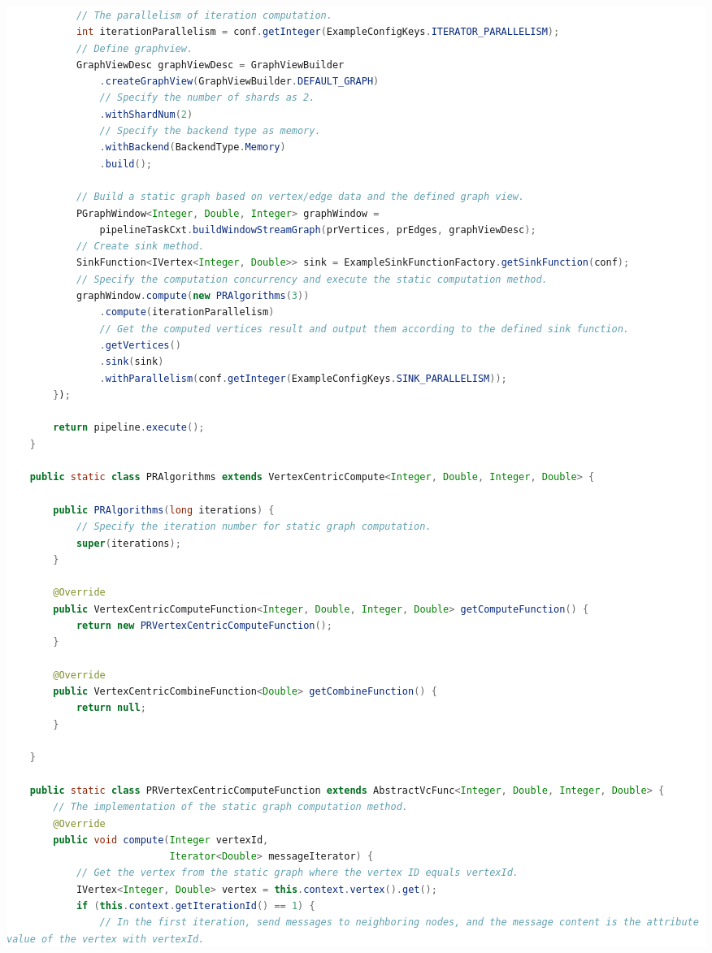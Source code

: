 ```java
			// The parallelism of iteration computation.
            int iterationParallelism = conf.getInteger(ExampleConfigKeys.ITERATOR_PARALLELISM);		
			// Define graphview.
            GraphViewDesc graphViewDesc = GraphViewBuilder
                .createGraphView(GraphViewBuilder.DEFAULT_GRAPH)
				// Specify the number of shards as 2.
                .withShardNum(2)
				// Specify the backend type as memory.
                .withBackend(BackendType.Memory)
                .build();
			
			// Build a static graph based on vertex/edge data and the defined graph view.
            PGraphWindow<Integer, Double, Integer> graphWindow =
                pipelineTaskCxt.buildWindowStreamGraph(prVertices, prEdges, graphViewDesc);
			// Create sink method.
            SinkFunction<IVertex<Integer, Double>> sink = ExampleSinkFunctionFactory.getSinkFunction(conf);
			// Specify the computation concurrency and execute the static computation method.
            graphWindow.compute(new PRAlgorithms(3))
                .compute(iterationParallelism)
				// Get the computed vertices result and output them according to the defined sink function.
                .getVertices()
                .sink(sink)
                .withParallelism(conf.getInteger(ExampleConfigKeys.SINK_PARALLELISM));
        });

        return pipeline.execute();
    }

    public static class PRAlgorithms extends VertexCentricCompute<Integer, Double, Integer, Double> {

        public PRAlgorithms(long iterations) {
			// Specify the iteration number for static graph computation.
            super(iterations);
        }

        @Override
        public VertexCentricComputeFunction<Integer, Double, Integer, Double> getComputeFunction() {
            return new PRVertexCentricComputeFunction();
        }

        @Override
        public VertexCentricCombineFunction<Double> getCombineFunction() {
            return null;
        }

    }

    public static class PRVertexCentricComputeFunction extends AbstractVcFunc<Integer, Double, Integer, Double> {
		// The implementation of the static graph computation method.
        @Override
        public void compute(Integer vertexId,
                            Iterator<Double> messageIterator) {
			// Get the vertex from the static graph where the vertex ID equals vertexId.
            IVertex<Integer, Double> vertex = this.context.vertex().get();
            if (this.context.getIterationId() == 1) {
				// In the first iteration, send messages to neighboring nodes, and the message content is the attribute value of the vertex with vertexId.
```
